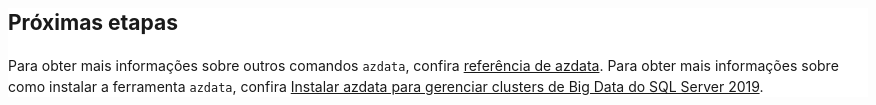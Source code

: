 ## <a name="next-steps"></a>Próximas etapas

Para obter mais informações sobre outros comandos `azdata`, confira [referência de azdata](reference-azdata.md). Para obter mais informações sobre como instalar a ferramenta `azdata`, confira [Instalar azdata para gerenciar clusters de Big Data do SQL Server 2019](deploy-install-azdata.md).
